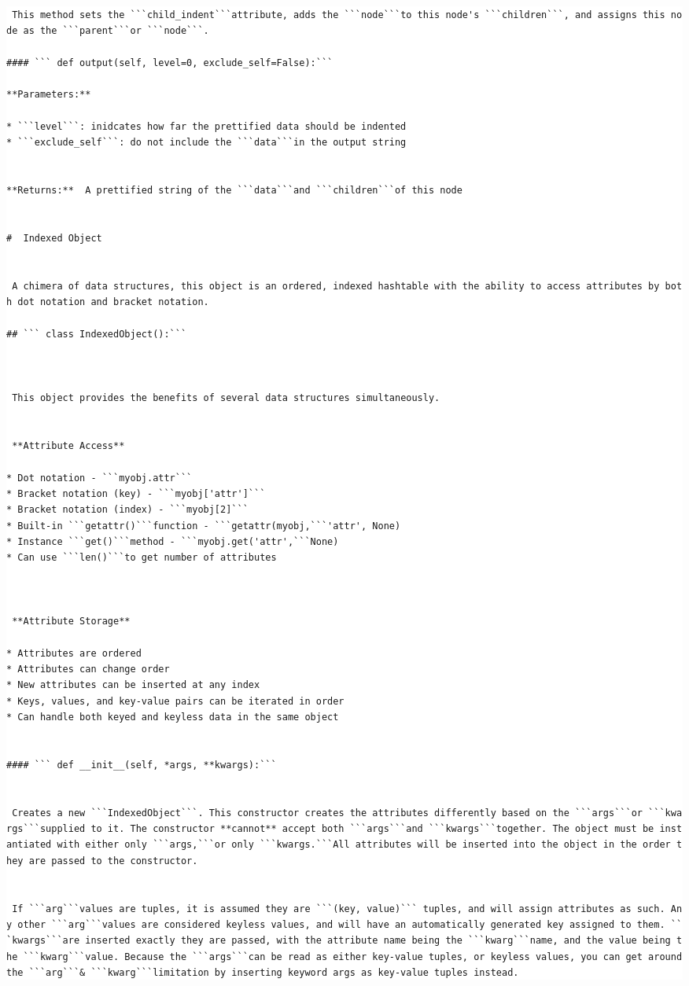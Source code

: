```
 This method sets the ```child_indent```attribute, adds the ```node```to this node's ```children```, and assigns this node as the ```parent```or ```node```.

#### ``` def output(self, level=0, exclude_self=False):```

**Parameters:**

* ```level```: inidcates how far the prettified data should be indented
* ```exclude_self```: do not include the ```data```in the output string


**Returns:**  A prettified string of the ```data```and ```children```of this node


#  Indexed Object


 A chimera of data structures, this object is an ordered, indexed hashtable with the ability to access attributes by both dot notation and bracket notation.

## ``` class IndexedObject():```



 This object provides the benefits of several data structures simultaneously.


 **Attribute Access**

* Dot notation - ```myobj.attr```
* Bracket notation (key) - ```myobj['attr']```
* Bracket notation (index) - ```myobj[2]```
* Built-in ```getattr()```function - ```getattr(myobj,```'attr', None)
* Instance ```get()```method - ```myobj.get('attr',```None)
* Can use ```len()```to get number of attributes



 **Attribute Storage**

* Attributes are ordered
* Attributes can change order
* New attributes can be inserted at any index
* Keys, values, and key-value pairs can be iterated in order
* Can handle both keyed and keyless data in the same object


#### ``` def __init__(self, *args, **kwargs):```


 Creates a new ```IndexedObject```. This constructor creates the attributes differently based on the ```args```or ```kwargs```supplied to it. The constructor **cannot** accept both ```args```and ```kwargs```together. The object must be instantiated with either only ```args,```or only ```kwargs.```All attributes will be inserted into the object in the order they are passed to the constructor.


 If ```arg```values are tuples, it is assumed they are ```(key, value)``` tuples, and will assign attributes as such. Any other ```arg```values are considered keyless values, and will have an automatically generated key assigned to them. ```kwargs```are inserted exactly they are passed, with the attribute name being the ```kwarg```name, and the value being the ```kwarg```value. Because the ```args```can be read as either key-value tuples, or keyless values, you can get around the ```arg```& ```kwarg```limitation by inserting keyword args as key-value tuples instead.

```